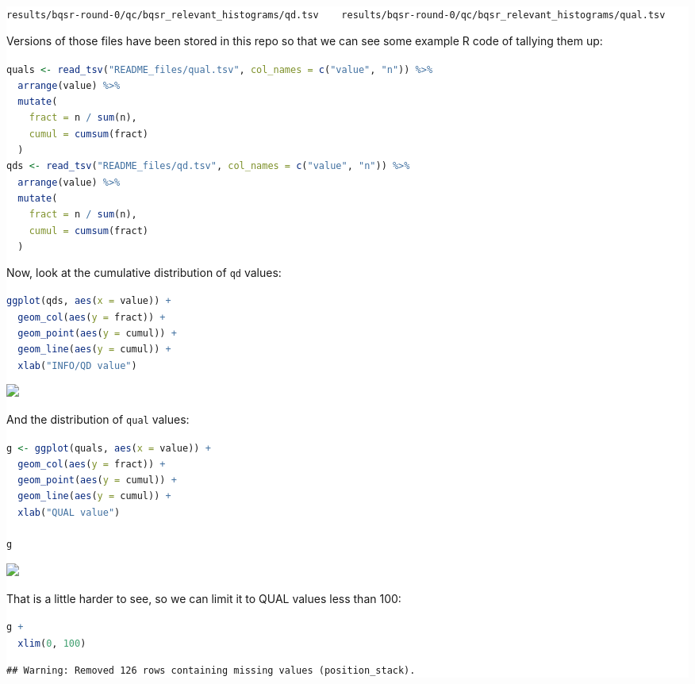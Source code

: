     results/bqsr-round-0/qc/bqsr_relevant_histograms/qd.tsv    results/bqsr-round-0/qc/bqsr_relevant_histograms/qual.tsv

Versions of those files have been stored in this repo so that we can see
some example R code of tallying them up:

``` r
quals <- read_tsv("README_files/qual.tsv", col_names = c("value", "n")) %>%
  arrange(value) %>%
  mutate(
    fract = n / sum(n),
    cumul = cumsum(fract)
  )
qds <- read_tsv("README_files/qd.tsv", col_names = c("value", "n")) %>%
  arrange(value) %>%
  mutate(
    fract = n / sum(n),
    cumul = cumsum(fract)
  )
```

Now, look at the cumulative distribution of `qd` values:

``` r
ggplot(qds, aes(x = value)) +
  geom_col(aes(y = fract)) +
  geom_point(aes(y = cumul)) +
  geom_line(aes(y = cumul)) +
  xlab("INFO/QD value")
```

![](README_files/figure-gfm/unnamed-chunk-8-1.png)

And the distribution of `qual` values:

``` r
g <- ggplot(quals, aes(x = value)) +
  geom_col(aes(y = fract)) +
  geom_point(aes(y = cumul)) +
  geom_line(aes(y = cumul)) +
  xlab("QUAL value")

g
```

![](README_files/figure-gfm/unnamed-chunk-9-1.png)

That is a little harder to see, so we can limit it to QUAL values less
than 100:

``` r
g +
  xlim(0, 100)
```

    ## Warning: Removed 126 rows containing missing values (position_stack).
